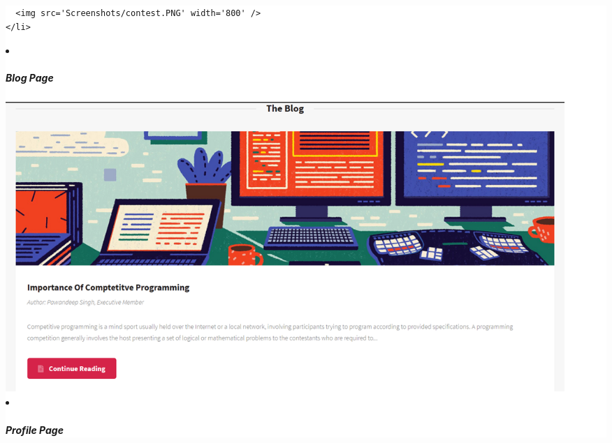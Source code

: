      <img src='Screenshots/contest.PNG' width='800' />
    </li>
   <li>
      <h5>Blog Page</h5>
      <img src='Screenshots/blog.PNG' width='800' />
    </li>
   <li>
      <h5>Profile Page</h5>